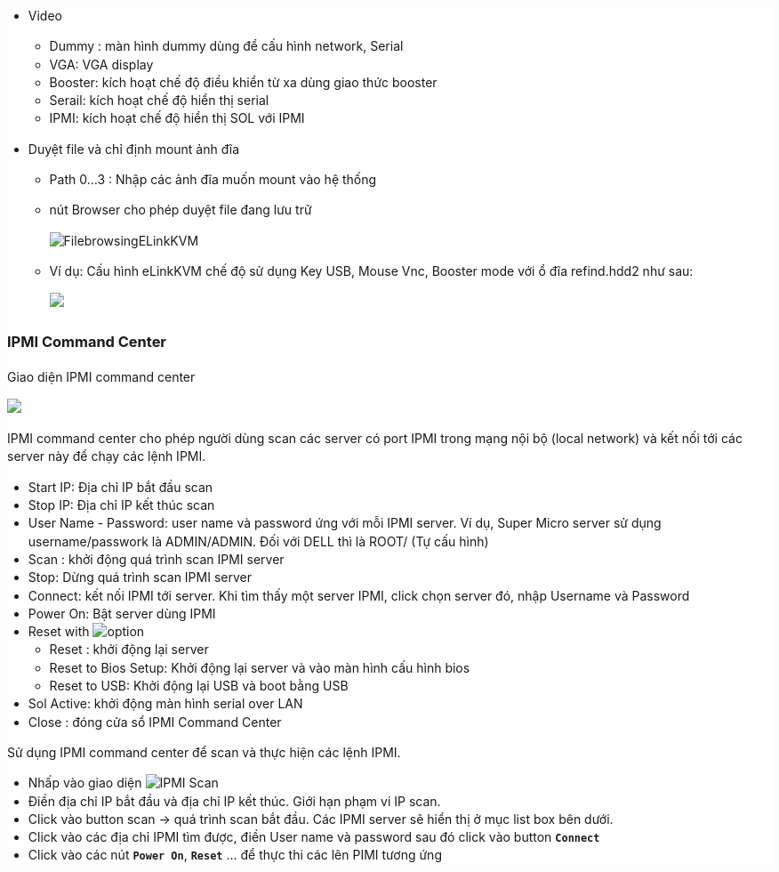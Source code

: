 * Video 

  * Dummy : màn hình dummy dùng để cấu hình network, Serial 
  * VGA: VGA display
  * Booster: kích hoạt chế độ điều khiển từ xa dùng giao thức booster 
  * Serail: kích hoạt chế độ hiển thị serial 
  * IPMI: kích hoạt chế độ hiển thị SOL với IPMI 

* Duyệt file và chỉ định mount ảnh đĩa 

  * Path 0…3 : Nhập các ảnh đĩa muốn mount vào hệ thống 

  * nút Browser cho phép duyệt file đang lưu trữ 

    ![FilebrowsingELinkKVM](https://drive.google.com/a/elinkgate.com/uc?id=1CVYABQC3zRPPt84Bs9G-QeivPD2uh1AR)

  * Ví dụ: Cấu hình eLinkKVM chế độ sử dụng Key USB, Mouse Vnc, Booster mode với ổ đĩa refind.hdd2 như sau: 

    ![](https://drive.google.com/a/elinkgate.com/uc?id=13nAvrjHhx9Y94-ct4pjFXBFSQu75mYSU)

### IPMI Command Center 

Giao diện IPMI command center 

![](https://drive.google.com/a/elinkgate.com/uc?id=1JZqcasrMUA6Nd1l--fKWEIWDT3r3WtJL)

IPMI command center cho phép người dùng scan các server có port IPMI trong mạng nội bộ (local network) và kết nối tới các server này để chạy các lệnh IPMI.

* Start IP: Địa chỉ IP bắt đầu scan 
* Stop IP: Địa chỉ IP kết thúc scan 
* User Name - Password: user name và password ứng với mỗi IPMI server. Ví dụ, Super Micro server sử dụng username/passwork là ADMIN/ADMIN. Đối với DELL thì là ROOT/<NULL> (Tự cấu hình)
* Scan : khởi động quá trình scan IPMI server 
* Stop: Dừng quá trình scan IPMI server 
* Connect: kết nối IPMI tới server. Khi tìm thấy một server IPMI, click chọn server đó, nhập Username và Password 
* Power On: Bật server dùng IPMI 
* Reset  with ![option](https://drive.google.com/a/elinkgate.com/uc?id=1sc2g-bPFQP7vRPfZ6SFIddJLa21OkOUn)  
  * Reset : khởi động lại server 
  * Reset to Bios Setup: Khởi động lại server và vào màn hình cấu hình bios 
  * Reset to USB: Khởi động lại USB và boot bằng USB 
* Sol Active: khởi động màn hình serial over LAN 
* Close : đóng cửa sổ IPMI Command Center 

Sử dụng IPMI command center để scan và thực hiện các lệnh IPMI. 

* Nhấp vào giao diện ![IPMI Scan](https://drive.google.com/a/elinkgate.com/uc?id=1UjcwiThAiZ_XaAnF1zviG2hflCgd4uCJ)
* Điền địa chỉ IP bắt đầu và địa chỉ IP kết thúc. Giới hạn phạm vi IP scan. 
* Click vào button scan -> quá trình scan bắt đầu. Các IPMI server sẽ hiển thị ở mục list box bên dưới. 
* Click vào các địa chỉ IPMI tìm được, điền User name và password sau đó click vào button **`Connect`** 
* Click vào các nút **`Power On`**,  **`Reset`** ... để thực thi các lên PIMI tương ứng
